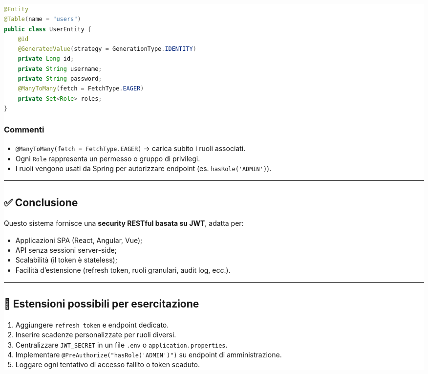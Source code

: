 ```java
@Entity
@Table(name = "users")
public class UserEntity {
    @Id
    @GeneratedValue(strategy = GenerationType.IDENTITY)
    private Long id;
    private String username;
    private String password;
    @ManyToMany(fetch = FetchType.EAGER)
    private Set<Role> roles;
}
```

### Commenti
- `@ManyToMany(fetch = FetchType.EAGER)` → carica subito i ruoli associati.
- Ogni `Role` rappresenta un permesso o gruppo di privilegi.
- I ruoli vengono usati da Spring per autorizzare endpoint (es. `hasRole('ADMIN')`).

---

## ✅ Conclusione

Questo sistema fornisce una **security RESTful basata su JWT**, adatta per:
- Applicazioni SPA (React, Angular, Vue);
- API senza sessioni server-side;
- Scalabilità (il token è stateless);
- Facilità d’estensione (refresh token, ruoli granulari, audit log, ecc.).

---

## 🔧 Estensioni possibili per esercitazione

1. Aggiungere `refresh token` e endpoint dedicato.
2. Inserire scadenze personalizzate per ruoli diversi.
3. Centralizzare `JWT_SECRET` in un file `.env` o `application.properties`.
4. Implementare `@PreAuthorize("hasRole('ADMIN')")` su endpoint di amministrazione.
5. Loggare ogni tentativo di accesso fallito o token scaduto.


